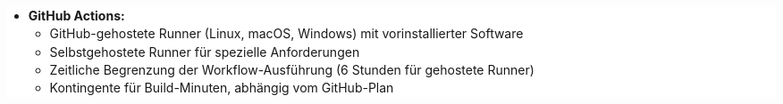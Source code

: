 - **GitHub Actions:** 
  - GitHub-gehostete Runner (Linux, macOS, Windows) mit vorinstallierter Software
  - Selbstgehostete Runner für spezielle Anforderungen
  - Zeitliche Begrenzung der Workflow-Ausführung (6 Stunden für gehostete Runner)
  - Kontingente für Build-Minuten, abhängig vom GitHub-Plan
